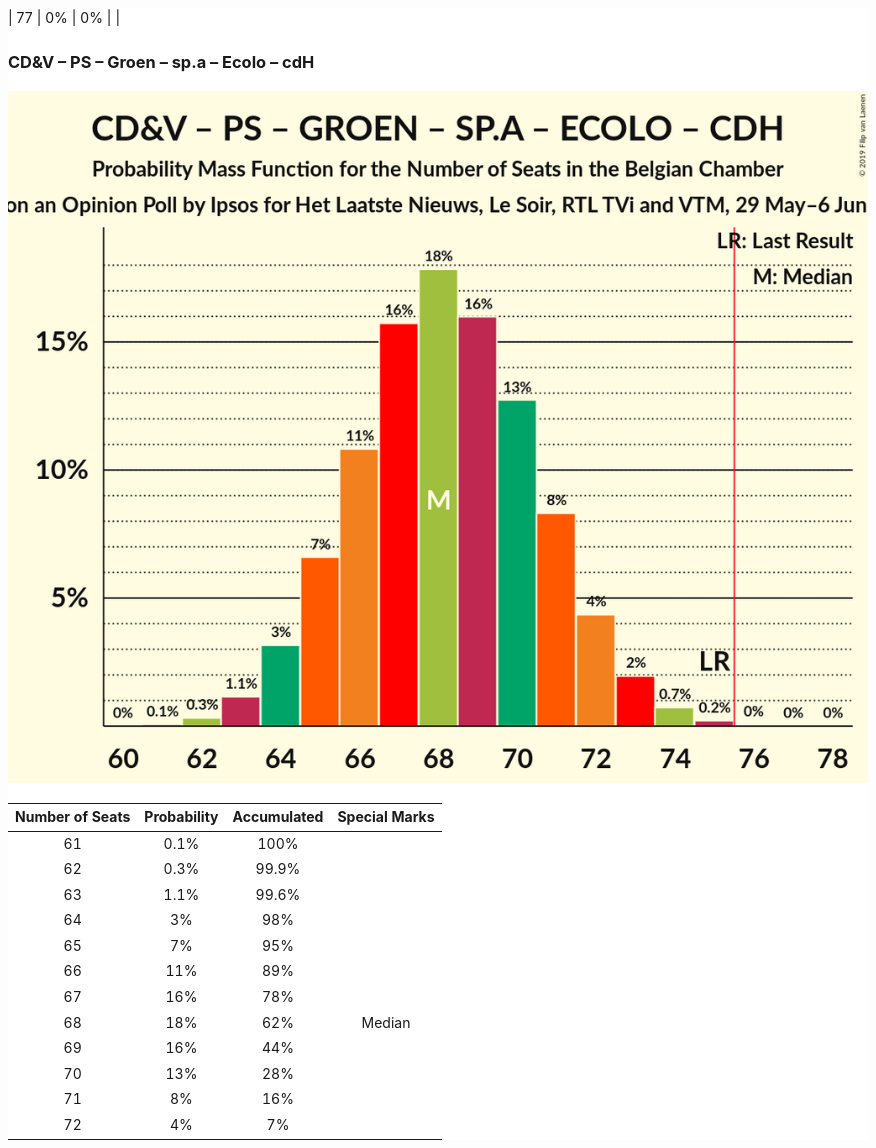 | 77 | 0% | 0% |  |

### CD&V – PS – Groen – sp.a – Ecolo – cdH

![Graph with seats probability mass function not yet produced](2018-06-06-Ipsos-coalitions-seats-pmf-cdv–ps–groen–spa–ecolo–cdh.png "Seats Probability Mass Function")

| Number of Seats | Probability | Accumulated | Special Marks |
|:---------------:|:-----------:|:-----------:|:-------------:|
| 61 | 0.1% | 100% |  |
| 62 | 0.3% | 99.9% |  |
| 63 | 1.1% | 99.6% |  |
| 64 | 3% | 98% |  |
| 65 | 7% | 95% |  |
| 66 | 11% | 89% |  |
| 67 | 16% | 78% |  |
| 68 | 18% | 62% | Median |
| 69 | 16% | 44% |  |
| 70 | 13% | 28% |  |
| 71 | 8% | 16% |  |
| 72 | 4% | 7% |  |